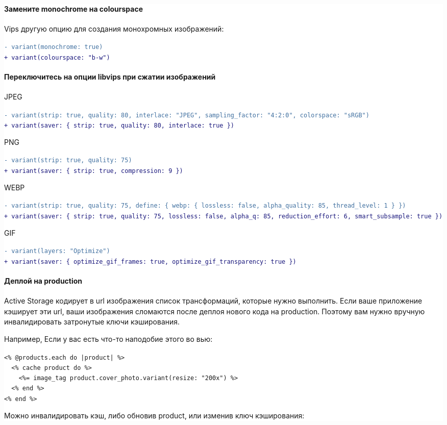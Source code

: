 #### Замените monochrome на colourspace
Vips другую опцию для создания монохромных изображений:

```diff
- variant(monochrome: true)
+ variant(colourspace: "b-w")
```

#### Переключитесь на опции libvips при сжатии изображений

JPEG

```diff
- variant(strip: true, quality: 80, interlace: "JPEG", sampling_factor: "4:2:0", colorspace: "sRGB")
+ variant(saver: { strip: true, quality: 80, interlace: true })
```

PNG

```diff
- variant(strip: true, quality: 75)
+ variant(saver: { strip: true, compression: 9 })
```

WEBP

```diff
- variant(strip: true, quality: 75, define: { webp: { lossless: false, alpha_quality: 85, thread_level: 1 } })
+ variant(saver: { strip: true, quality: 75, lossless: false, alpha_q: 85, reduction_effort: 6, smart_subsample: true })
```

GIF

```diff
- variant(layers: "Optimize")
+ variant(saver: { optimize_gif_frames: true, optimize_gif_transparency: true })
```

#### Деплой на production

Active Storage кодирует в url изображения список трансформаций, которые нужно выполнить. Если ваше приложение кэширует эти url, ваши изображения сломаются после деплоя нового кода на production. Поэтому вам нужно вручную инвалидировать затронутые ключи кэширования.

Например, Если у вас есть что-то наподобие этого во вью:

```erb
<% @products.each do |product| %>
  <% cache product do %>
    <%= image_tag product.cover_photo.variant(resize: "200x") %>
  <% end %>
<% end %>
```

Можно инвалидировать кэш, либо обновив product, или изменив ключ кэширования:
